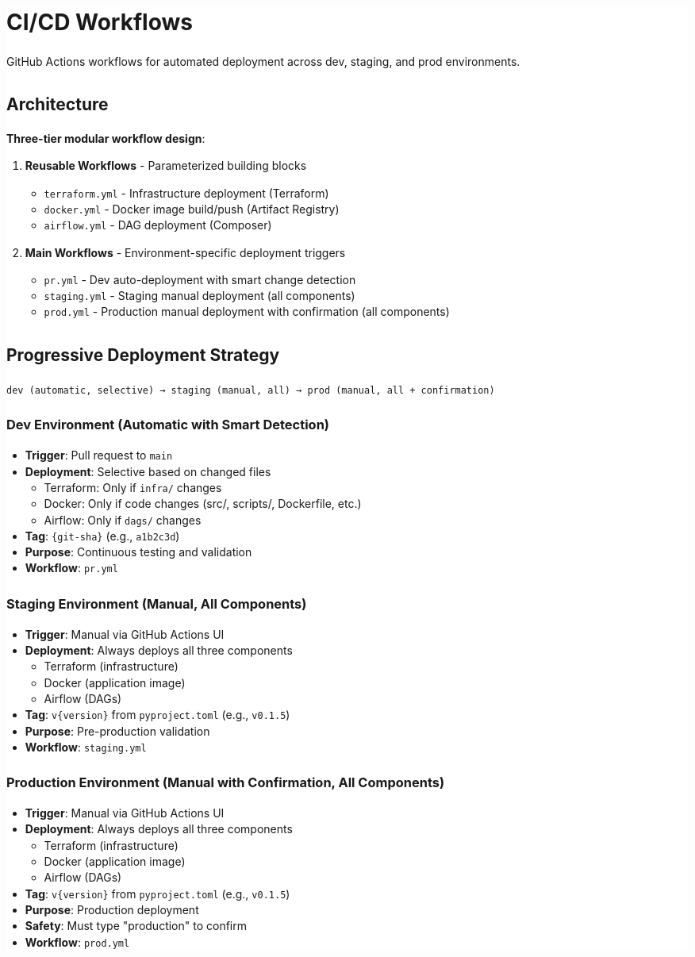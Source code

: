 # CI/CD Workflows

GitHub Actions workflows for automated deployment across dev, staging, and prod environments.

## Architecture

**Three-tier modular workflow design**:

1. **Reusable Workflows** - Parameterized building blocks
   - `terraform.yml` - Infrastructure deployment (Terraform)
   - `docker.yml` - Docker image build/push (Artifact Registry)
   - `airflow.yml` - DAG deployment (Composer)

2. **Main Workflows** - Environment-specific deployment triggers
   - `pr.yml` - Dev auto-deployment with smart change detection
   - `staging.yml` - Staging manual deployment (all components)
   - `prod.yml` - Production manual deployment with confirmation (all components)

## Progressive Deployment Strategy

```
dev (automatic, selective) → staging (manual, all) → prod (manual, all + confirmation)
```

### Dev Environment (Automatic with Smart Detection)
- **Trigger**: Pull request to `main`
- **Deployment**: Selective based on changed files
  - Terraform: Only if `infra/` changes
  - Docker: Only if code changes (src/, scripts/, Dockerfile, etc.)
  - Airflow: Only if `dags/` changes
- **Tag**: `{git-sha}` (e.g., `a1b2c3d`)
- **Purpose**: Continuous testing and validation
- **Workflow**: `pr.yml`

### Staging Environment (Manual, All Components)
- **Trigger**: Manual via GitHub Actions UI
- **Deployment**: Always deploys all three components
  - Terraform (infrastructure)
  - Docker (application image)
  - Airflow (DAGs)
- **Tag**: `v{version}` from `pyproject.toml` (e.g., `v0.1.5`)
- **Purpose**: Pre-production validation
- **Workflow**: `staging.yml`

### Production Environment (Manual with Confirmation, All Components)
- **Trigger**: Manual via GitHub Actions UI
- **Deployment**: Always deploys all three components
  - Terraform (infrastructure)
  - Docker (application image)
  - Airflow (DAGs)
- **Tag**: `v{version}` from `pyproject.toml` (e.g., `v0.1.5`)
- **Purpose**: Production deployment
- **Safety**: Must type "production" to confirm
- **Workflow**: `prod.yml`
